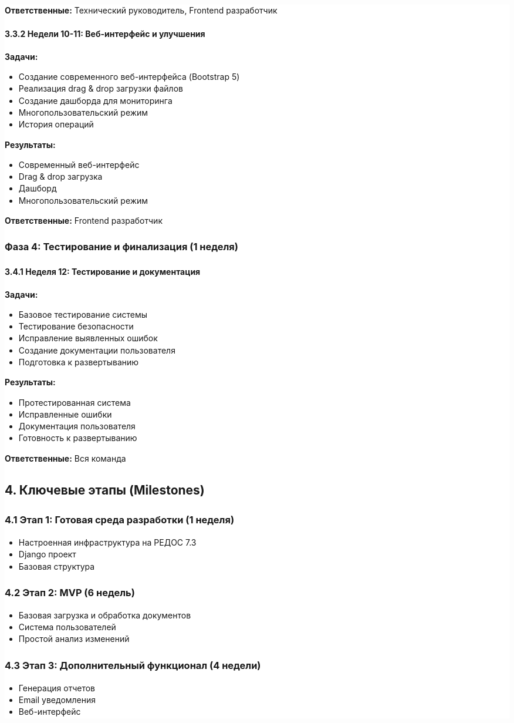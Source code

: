 **Ответственные:** Технический руководитель, Frontend разработчик

#### 3.3.2 Недели 10-11: Веб-интерфейс и улучшения
**Задачи:**
- Создание современного веб-интерфейса (Bootstrap 5)
- Реализация drag & drop загрузки файлов
- Создание дашборда для мониторинга
- Многопользовательский режим
- История операций

**Результаты:**
- Современный веб-интерфейс
- Drag & drop загрузка
- Дашборд
- Многопользовательский режим

**Ответственные:** Frontend разработчик

### Фаза 4: Тестирование и финализация (1 неделя)

#### 3.4.1 Неделя 12: Тестирование и документация
**Задачи:**
- Базовое тестирование системы
- Тестирование безопасности
- Исправление выявленных ошибок
- Создание документации пользователя
- Подготовка к развертыванию

**Результаты:**
- Протестированная система
- Исправленные ошибки
- Документация пользователя
- Готовность к развертыванию

**Ответственные:** Вся команда

## 4. Ключевые этапы (Milestones)

### 4.1 Этап 1: Готовая среда разработки (1 неделя)
- Настроенная инфраструктура на РЕДОС 7.3
- Django проект
- Базовая структура

### 4.2 Этап 2: MVP (6 недель)
- Базовая загрузка и обработка документов
- Система пользователей
- Простой анализ изменений

### 4.3 Этап 3: Дополнительный функционал (4 недели)
- Генерация отчетов
- Email уведомления
- Веб-интерфейс
